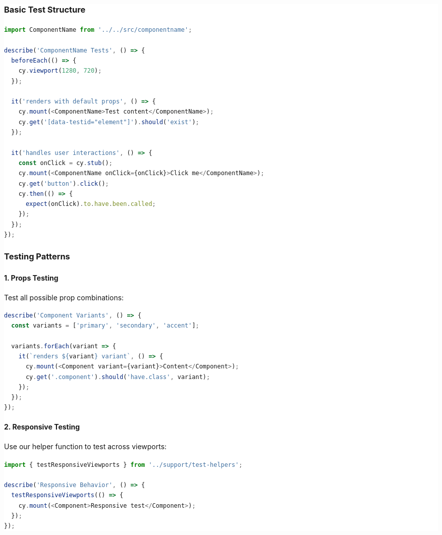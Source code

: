 ### Basic Test Structure

```typescript
import ComponentName from '../../src/componentname';

describe('ComponentName Tests', () => {
  beforeEach(() => {
    cy.viewport(1280, 720);
  });

  it('renders with default props', () => {
    cy.mount(<ComponentName>Test content</ComponentName>);
    cy.get('[data-testid="element"]').should('exist');
  });

  it('handles user interactions', () => {
    const onClick = cy.stub();
    cy.mount(<ComponentName onClick={onClick}>Click me</ComponentName>);
    cy.get('button').click();
    cy.then(() => {
      expect(onClick).to.have.been.called;
    });
  });
});
```

### Testing Patterns

#### 1. Props Testing
Test all possible prop combinations:

```typescript
describe('Component Variants', () => {
  const variants = ['primary', 'secondary', 'accent'];
  
  variants.forEach(variant => {
    it(`renders ${variant} variant`, () => {
      cy.mount(<Component variant={variant}>Content</Component>);
      cy.get('.component').should('have.class', variant);
    });
  });
});
```

#### 2. Responsive Testing
Use our helper function to test across viewports:

```typescript
import { testResponsiveViewports } from '../support/test-helpers';

describe('Responsive Behavior', () => {
  testResponsiveViewports(() => {
    cy.mount(<Component>Responsive test</Component>);
  });
});
```
